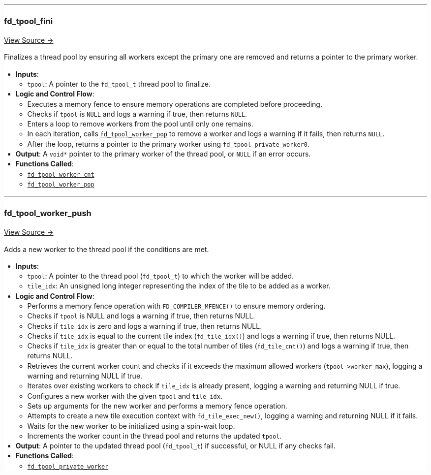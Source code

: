 
---
### fd\_tpool\_fini
[View Source →](<../../../../../src/util/tpool/fd_tpool.cxx#L192>)

Finalizes a thread pool by ensuring all workers except the primary one are removed and returns a pointer to the primary worker.
- **Inputs**:
    - ``tpool``: A pointer to the `fd_tpool_t` thread pool to finalize.
- **Logic and Control Flow**:
    - Executes a memory fence to ensure memory operations are completed before proceeding.
    - Checks if `tpool` is `NULL` and logs a warning if true, then returns `NULL`.
    - Enters a loop to remove workers from the pool until only one remains.
    - In each iteration, calls [`fd_tpool_worker_pop`](<#fd_tpool_worker_pop>) to remove a worker and logs a warning if it fails, then returns `NULL`.
    - After the loop, returns a pointer to the primary worker using `fd_tpool_private_worker0`.
- **Output**: A `void*` pointer to the primary worker of the thread pool, or `NULL` if an error occurs.
- **Functions Called**:
    - [`fd_tpool_worker_cnt`](<fd_tpool.h.md#fd_tpool_worker_cnt>)
    - [`fd_tpool_worker_pop`](<#fd_tpool_worker_pop>)


---
### fd\_tpool\_worker\_push
[View Source →](<../../../../../src/util/tpool/fd_tpool.cxx#L212>)

Adds a new worker to the thread pool if the conditions are met.
- **Inputs**:
    - ``tpool``: A pointer to the thread pool (`fd_tpool_t`) to which the worker will be added.
    - ``tile_idx``: An unsigned long integer representing the index of the tile to be added as a worker.
- **Logic and Control Flow**:
    - Performs a memory fence operation with `FD_COMPILER_MFENCE()` to ensure memory ordering.
    - Checks if `tpool` is NULL and logs a warning if true, then returns NULL.
    - Checks if `tile_idx` is zero and logs a warning if true, then returns NULL.
    - Checks if `tile_idx` is equal to the current tile index (`fd_tile_idx()`) and logs a warning if true, then returns NULL.
    - Checks if `tile_idx` is greater than or equal to the total number of tiles (`fd_tile_cnt()`) and logs a warning if true, then returns NULL.
    - Retrieves the current worker count and checks if it exceeds the maximum allowed workers (`tpool->worker_max`), logging a warning and returning NULL if true.
    - Iterates over existing workers to check if `tile_idx` is already present, logging a warning and returning NULL if true.
    - Configures a new worker with the given `tpool` and `tile_idx`.
    - Sets up arguments for the new worker and performs a memory fence operation.
    - Attempts to create a new tile execution context with `fd_tile_exec_new()`, logging a warning and returning NULL if it fails.
    - Waits for the new worker to be initialized using a spin-wait loop.
    - Increments the worker count in the thread pool and returns the updated `tpool`.
- **Output**: A pointer to the updated thread pool (`fd_tpool_t`) if successful, or NULL if any checks fail.
- **Functions Called**:
    - [`fd_tpool_private_worker`](<fd_tpool.h.md#fd_tpool_private_worker>)
